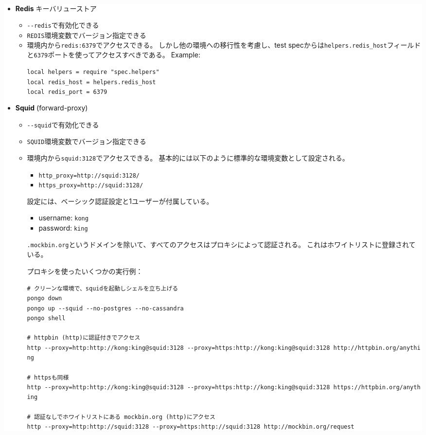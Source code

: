 - **Redis** キーバリューストア

  - `--redis`で有効化できる
  - `REDIS`環境変数でバージョン指定できる
  - 環境内から`redis:6379`でアクセスできる。
    しかし他の環境への移行性を考慮し、test specからは`helpers.redis_host`フィールドと`6379`ポートを使ってアクセスすべきである。
    Example:
    ```shell
    local helpers = require "spec.helpers"
    local redis_host = helpers.redis_host
    local redis_port = 6379
    ```

- **Squid** (forward-proxy)

  - `--squid`で有効化できる
  - `SQUID`環境変数でバージョン指定できる
  - 環境内から`squid:3128`でアクセスできる。
    基本的には以下のように標準的な環境変数として設定される。

    - `http_proxy=http://squid:3128/`
    - `https_proxy=http://squid:3128/`

    設定には、ベーシック認証設定と1ユーザーが付属している。

    - username: `kong`
    - password: `king`

    `.mockbin.org`というドメインを除いて、すべてのアクセスはプロキシによって認証される。
    これはホワイトリストに登録されている。

    プロキシを使ったいくつかの実行例：

    ```shell
    # クリーンな環境で、squidを起動しシェルを立ち上げる
    pongo down
    pongo up --squid --no-postgres --no-cassandra
    pongo shell

    # httpbin (http)に認証付きでアクセス
    http --proxy=http:http://kong:king@squid:3128 --proxy=https:http://kong:king@squid:3128 http://httpbin.org/anything

    # httpsも同様
    http --proxy=http:http://kong:king@squid:3128 --proxy=https:http://kong:king@squid:3128 https://httpbin.org/anything

    # 認証なしでホワイトリストにある mockbin.org (http)にアクセス
    http --proxy=http:http://squid:3128 --proxy=https:http://squid:3128 http://mockbin.org/request
